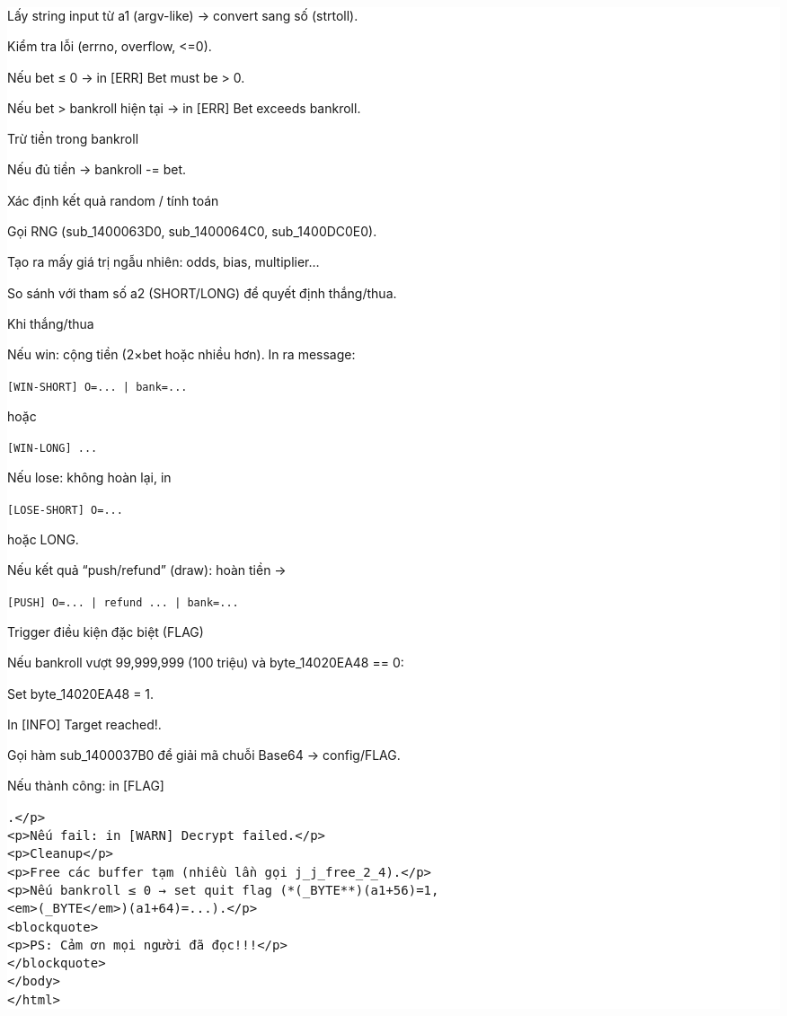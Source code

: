 Lấy string input từ a1 (argv-like) → convert sang số (strtoll).

Kiểm tra lỗi (errno, overflow, <=0).

Nếu bet ≤ 0 → in [ERR] Bet must be > 0.

Nếu bet > bankroll hiện tại → in [ERR] Bet exceeds bankroll.

Trừ tiền trong bankroll

Nếu đủ tiền → bankroll -= bet.

Xác định kết quả random / tính toán

Gọi RNG (sub_1400063D0, sub_1400064C0, sub_1400DC0E0).

Tạo ra mấy giá trị ngẫu nhiên: odds, bias, multiplier…

So sánh với tham số a2 (SHORT/LONG) để quyết định thắng/thua.

Khi thắng/thua

Nếu win: cộng tiền (2×bet hoặc nhiều hơn). In ra message:

```
[WIN-SHORT] O=... | bank=...
```

hoặc
```
[WIN-LONG] ...
```

Nếu lose: không hoàn lại, in
```
[LOSE-SHORT] O=...
```

hoặc LONG.

Nếu kết quả “push/refund” (draw): hoàn tiền →
```
[PUSH] O=... | refund ... | bank=...
```

Trigger điều kiện đặc biệt (FLAG)

Nếu bankroll vượt 99,999,999 (100 triệu) và byte_14020EA48 == 0:

Set byte_14020EA48 = 1.

In [INFO] Target reached!.

Gọi hàm sub_1400037B0 để giải mã chuỗi Base64 → config/FLAG.

Nếu thành công: in [FLAG] <plaintext>.

Nếu fail: in [WARN] Decrypt failed.

Cleanup

Free các buffer tạm (nhiều lần gọi j_j_free_2_4).

Nếu bankroll ≤ 0 → set quit flag (*(_BYTE**)(a1+56)=1, *(_BYTE*)(a1+64)=...).

    
>PS: Cảm ơn mọi người đã đọc!!!